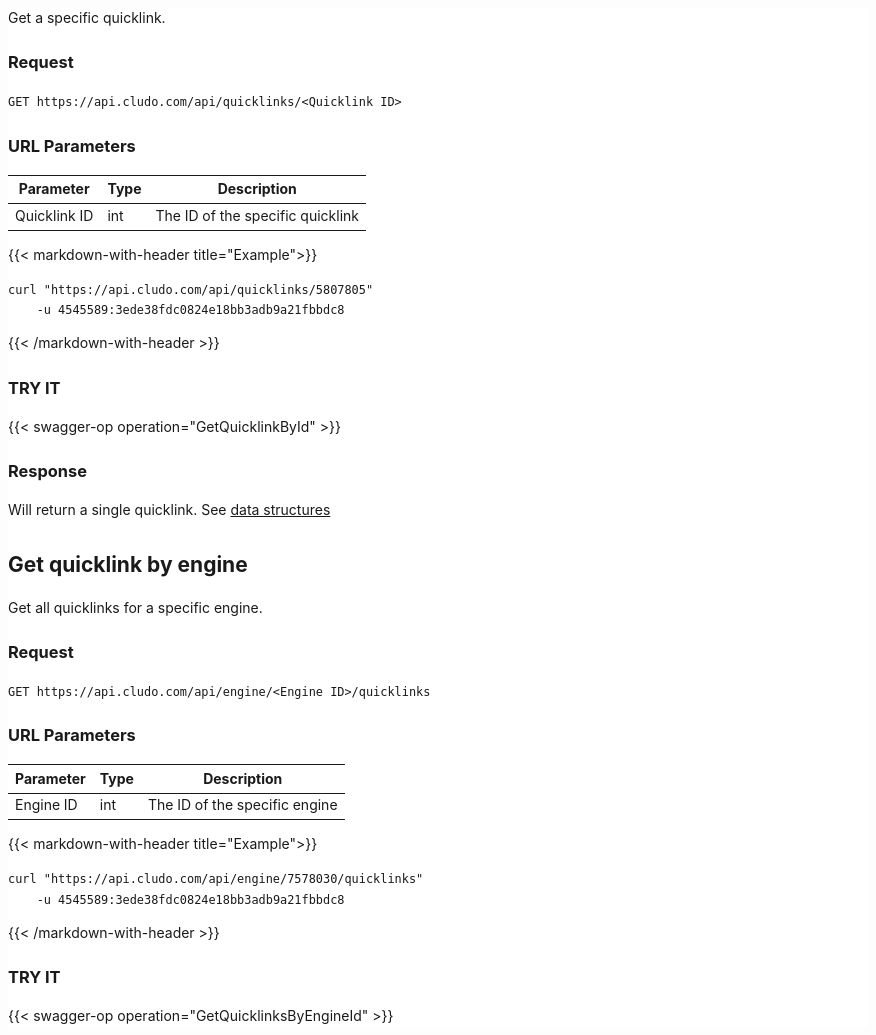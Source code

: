 Get a specific quicklink.

### Request
```
GET https://api.cludo.com/api/quicklinks/<Quicklink ID>
```

### URL Parameters
| Parameter         |Type | Description                                      |
| ----------- |---  | -------------------------------------------------|
| Quicklink ID           |int | The ID of the specific quicklink | 


{{< markdown-with-header title="Example">}}
```
curl "https://api.cludo.com/api/quicklinks/5807805"
    -u 4545589:3ede38fdc0824e18bb3adb9a21fbbdc8
```
{{< /markdown-with-header >}} 

### TRY IT 
{{< swagger-op operation="GetQuicklinkById" >}}

### Response
Will return a single quicklink. See <a href="#quicklink">data structures</a>



## Get quicklink by engine

Get all quicklinks for a specific engine.

### Request
```
GET https://api.cludo.com/api/engine/<Engine ID>/quicklinks
```

### URL Parameters
| Parameter         |Type | Description                                      |
| ----------- |---  | -------------------------------------------------|
| Engine ID           |int | The ID of the specific engine | 


{{< markdown-with-header title="Example">}}
```
curl "https://api.cludo.com/api/engine/7578030/quicklinks"
    -u 4545589:3ede38fdc0824e18bb3adb9a21fbbdc8
```
{{< /markdown-with-header >}} 

### TRY IT 
{{< swagger-op operation="GetQuicklinksByEngineId" >}}
